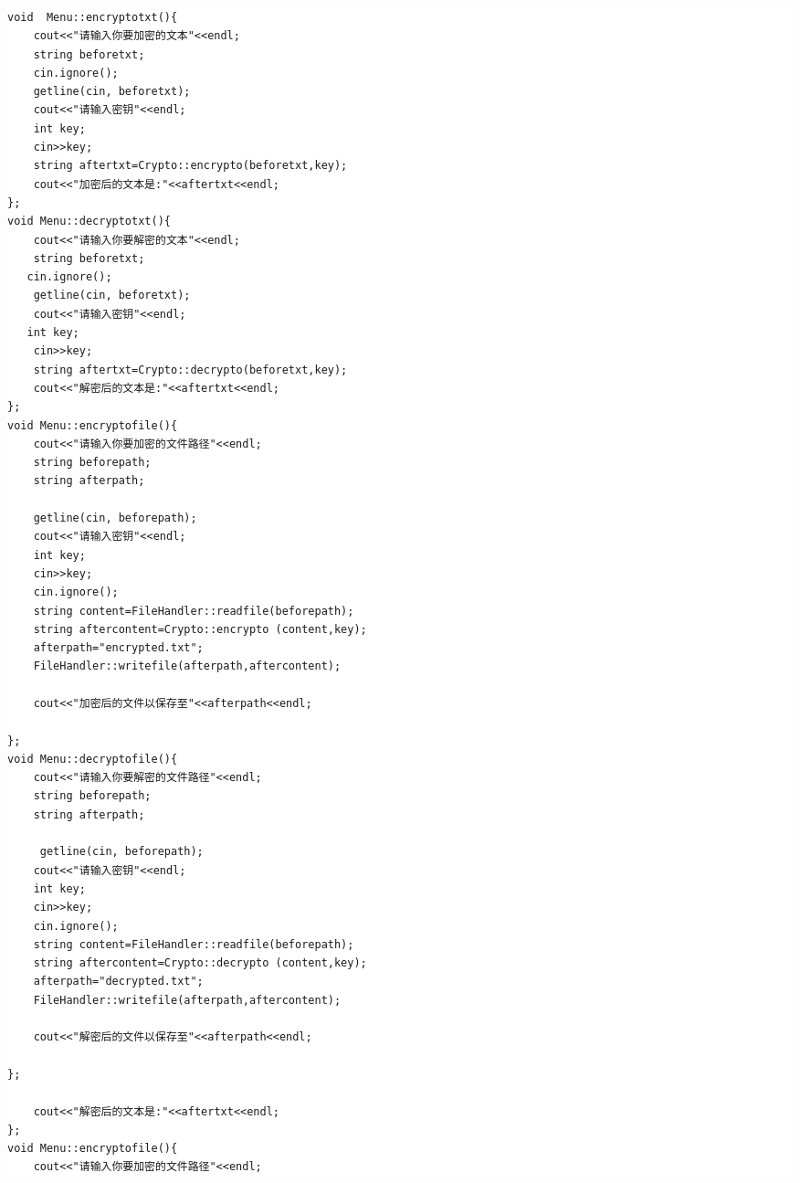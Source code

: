 ```plain
void  Menu::encryptotxt(){
    cout<<"请输入你要加密的文本"<<endl;
    string beforetxt;
    cin.ignore();
    getline(cin, beforetxt);
    cout<<"请输入密钥"<<endl;
    int key;
    cin>>key;
    string aftertxt=Crypto::encrypto(beforetxt,key);
    cout<<"加密后的文本是:"<<aftertxt<<endl;
};
void Menu::decryptotxt(){
    cout<<"请输入你要解密的文本"<<endl;
    string beforetxt;
   cin.ignore();
    getline(cin, beforetxt);
    cout<<"请输入密钥"<<endl;
   int key;
    cin>>key;
    string aftertxt=Crypto::decrypto(beforetxt,key);
    cout<<"解密后的文本是:"<<aftertxt<<endl;
};
void Menu::encryptofile(){
    cout<<"请输入你要加密的文件路径"<<endl;
    string beforepath;
    string afterpath;
  
    getline(cin, beforepath);
    cout<<"请输入密钥"<<endl;
    int key;
    cin>>key;
    cin.ignore();
    string content=FileHandler::readfile(beforepath);
    string aftercontent=Crypto::encrypto (content,key);
    afterpath="encrypted.txt";
    FileHandler::writefile(afterpath,aftercontent);
    
    cout<<"加密后的文件以保存至"<<afterpath<<endl;
    
};
void Menu::decryptofile(){
    cout<<"请输入你要解密的文件路径"<<endl;
    string beforepath;
    string afterpath;
     
     getline(cin, beforepath);
    cout<<"请输入密钥"<<endl;
    int key;
    cin>>key;
    cin.ignore();
    string content=FileHandler::readfile(beforepath);
    string aftercontent=Crypto::decrypto (content,key);
    afterpath="decrypted.txt";
    FileHandler::writefile(afterpath,aftercontent);
    
    cout<<"解密后的文件以保存至"<<afterpath<<endl;
    
};

    cout<<"解密后的文本是:"<<aftertxt<<endl;
};
void Menu::encryptofile(){
    cout<<"请输入你要加密的文件路径"<<endl;
```